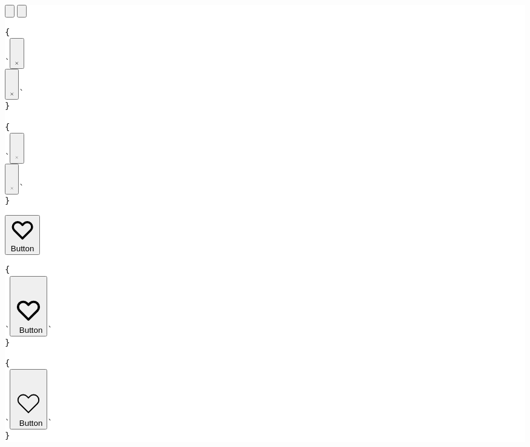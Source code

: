 <Component title="Circle button">
<button class="btn btn-circle">
  <svg xmlns="http://www.w3.org/2000/svg" class="h-6 w-6" fill="none" viewBox="0 0 24 24" stroke="currentColor"><path stroke-linecap="round" stroke-linejoin="round" stroke-width="2" d="M6 18L18 6M6 6l12 12" /></svg>
</button>
<button class="btn btn-circle btn-outline">
  <svg xmlns="http://www.w3.org/2000/svg" class="h-6 w-6" fill="none" viewBox="0 0 24 24" stroke="currentColor"><path stroke-linecap="round" stroke-linejoin="round" stroke-width="2" d="M6 18L18 6M6 6l12 12" /></svg>
</button>
<pre slot="html" use:replace={{ to: $prefix }}>{
`<button class="$$btn $$btn-circle">
  <svg xmlns="http://www.w3.org/2000/svg" class="h-6 w-6" fill="none" viewBox="0 0 24 24" stroke="currentColor"><path stroke-linecap="round" stroke-linejoin="round" stroke-width="2" d="M6 18L18 6M6 6l12 12" /></svg>
</button>
<button class="$$btn $$btn-circle $$btn-outline">
  <svg xmlns="http://www.w3.org/2000/svg" class="h-6 w-6" fill="none" viewBox="0 0 24 24" stroke="currentColor"><path stroke-linecap="round" stroke-linejoin="round" stroke-width="2" d="M6 18L18 6M6 6l12 12" /></svg>
</button>`
}</pre>
<pre slot="react" use:replace={{ to: $prefix }}>{
`<button className="$$btn $$btn-circle">
  <svg xmlns="http://www.w3.org/2000/svg" className="h-6 w-6" fill="none" viewBox="0 0 24 24" stroke="currentColor"><path strokeLinecap="round" strokeLinejoin="round" strokeWidth="2" d="M6 18L18 6M6 6l12 12" /></svg>
</button>
<button className="$$btn $$btn-circle $$btn-outline">
  <svg xmlns="http://www.w3.org/2000/svg" className="h-6 w-6" fill="none" viewBox="0 0 24 24" stroke="currentColor"><path strokeLinecap="round" strokeLinejoin="round" strokeWidth="2" d="M6 18L18 6M6 6l12 12" /></svg>
</button>`
}</pre>
</Component>

<Component title="Icon at start">
<button class="btn gap-2">
  <svg xmlns="http://www.w3.org/2000/svg" class="h-6 w-6" fill="none" viewBox="0 0 24 24" stroke="currentColor"><path stroke-linecap="round" stroke-linejoin="round" stroke-width="2" d="M4.318 6.318a4.5 4.5 0 000 6.364L12 20.364l7.682-7.682a4.5 4.5 0 00-6.364-6.364L12 7.636l-1.318-1.318a4.5 4.5 0 00-6.364 0z" /></svg>
  Button
</button>
<pre slot="html" use:replace={{ to: $prefix }}>{
`<button class="$$btn gap-2">
  <svg xmlns="http://www.w3.org/2000/svg" class="h-6 w-6" fill="none" viewBox="0 0 24 24" stroke="currentColor"><path stroke-linecap="round" stroke-linejoin="round" stroke-width="2" d="M4.318 6.318a4.5 4.5 0 000 6.364L12 20.364l7.682-7.682a4.5 4.5 0 00-6.364-6.364L12 7.636l-1.318-1.318a4.5 4.5 0 00-6.364 0z" /></svg>
  Button
</button>`
}</pre>
<pre slot="react" use:replace={{ to: $prefix }}>{
`<button className="$$btn gap-2">
  <svg xmlns="http://www.w3.org/2000/svg" className="h-6 w-6" fill="none" viewBox="0 0 24 24" stroke="currentColor"><path strokeLinecap="round" strokeLinejoin="round" strokeWidth="2" d="M4.318 6.318a4.5 4.5 0 000 6.364L12 20.364l7.682-7.682a4.5 4.5 0 00-6.364-6.364L12 7.636l-1.318-1.318a4.5 4.5 0 00-6.364 0z" /></svg>
  Button
</button>`
}</pre>
</Component>